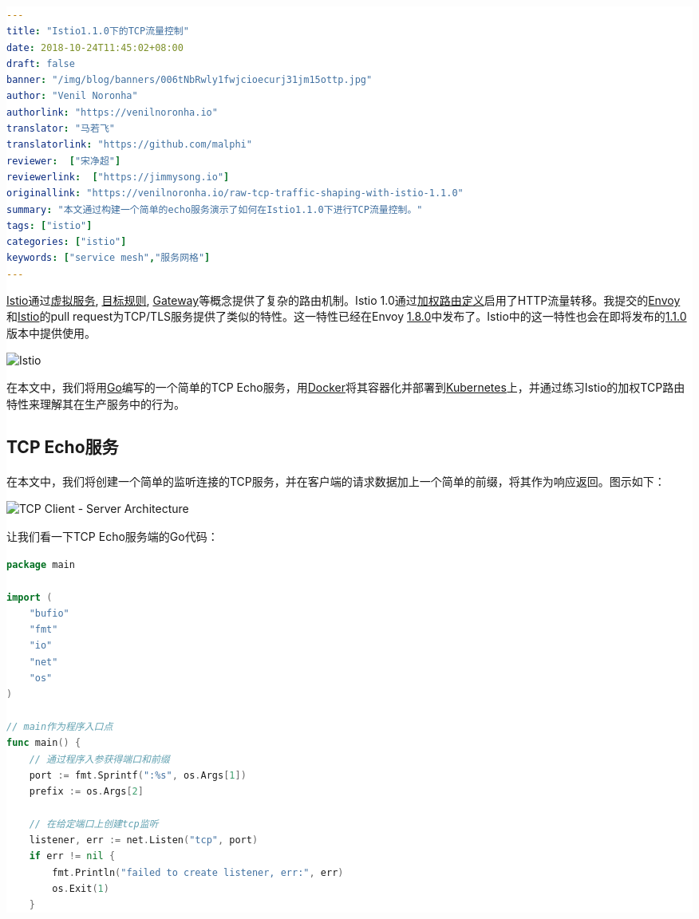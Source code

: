 ```yaml
---
title: "Istio1.1.0下的TCP流量控制"
date: 2018-10-24T11:45:02+08:00
draft: false
banner: "/img/blog/banners/006tNbRwly1fwjcioecurj31jm15ottp.jpg"
author: "Venil Noronha"
authorlink: "https://venilnoronha.io"
translator: "马若飞"
translatorlink: "https://github.com/malphi"
reviewer:  ["宋净超"]
reviewerlink:  ["https://jimmysong.io"]
originallink: "https://venilnoronha.io/raw-tcp-traffic-shaping-with-istio-1.1.0"
summary: "本文通过构建一个简单的echo服务演示了如何在Istio1.1.0下进行TCP流量控制。"
tags: ["istio"]
categories: ["istio"]
keywords: ["service mesh","服务网格"]
---
```


[Istio](https://istio.io/)通过[虚拟服务](https://istio.io/docs/reference/config/istio.networking.v1alpha3/#VirtualService), [目标规则](https://istio.io/docs/reference/config/istio.networking.v1alpha3/#DestinationRule), [Gateway](https://istio.io/docs/reference/config/istio.networking.v1alpha3/#Gateway)等概念提供了复杂的路由机制。Istio 1.0通过[加权路由定义](https://istio.io/docs/tasks/traffic-management/traffic-shifting/#apply-weight-based-routing)启用了HTTP流量转移。我提交的[Envoy](https://github.com/envoyproxy/envoy/pull/4430) 和[Istio](https://github.com/istio/istio/pull/9112)的pull request为TCP/TLS服务提供了类似的特性。这一特性已经在Envoy [1.8.0](https://www.envoyproxy.io/docs/envoy/latest/intro/version_history#oct-4-2018)中发布了。Istio中的这一特性也会在即将发布的[1.1.0](https://github.com/istio/istio/releases/)版本中提供使用。

![Istio](https://raw.githubusercontent.com/servicemesher/website/master/content/blog/raw-tcp-traffic-shaping-with-istio/006tNbRwly1fw3hlzj8krj304o06m3ya.jpg)

在本文中，我们将用[Go](https://golang.org/)编写的一个简单的TCP Echo服务，用[Docker](https://www.docker.com/)将其容器化并部署到[Kubernetes](https://kubernetes.io/)上，并通过练习Istio的加权TCP路由特性来理解其在生产服务中的行为。

## TCP Echo服务

在本文中，我们将创建一个简单的监听连接的TCP服务，并在客户端的请求数据加上一个简单的前缀，将其作为响应返回。图示如下：

![TCP Client - Server Architecture](https://raw.githubusercontent.com/servicemesher/website/master/content/blog/raw-tcp-traffic-shaping-with-istio/006tNbRwly1fwgz3b6bpoj30r607qgm6.jpg)

让我们看一下TCP Echo服务端的Go代码：

```go
package main

import (
	"bufio"
	"fmt"
	"io"
	"net"
	"os"
)

// main作为程序入口点
func main() {
	// 通过程序入参获得端口和前缀
	port := fmt.Sprintf(":%s", os.Args[1])
	prefix := os.Args[2]

	// 在给定端口上创建tcp监听
	listener, err := net.Listen("tcp", port)
	if err != nil {
		fmt.Println("failed to create listener, err:", err)
		os.Exit(1)
	}
```